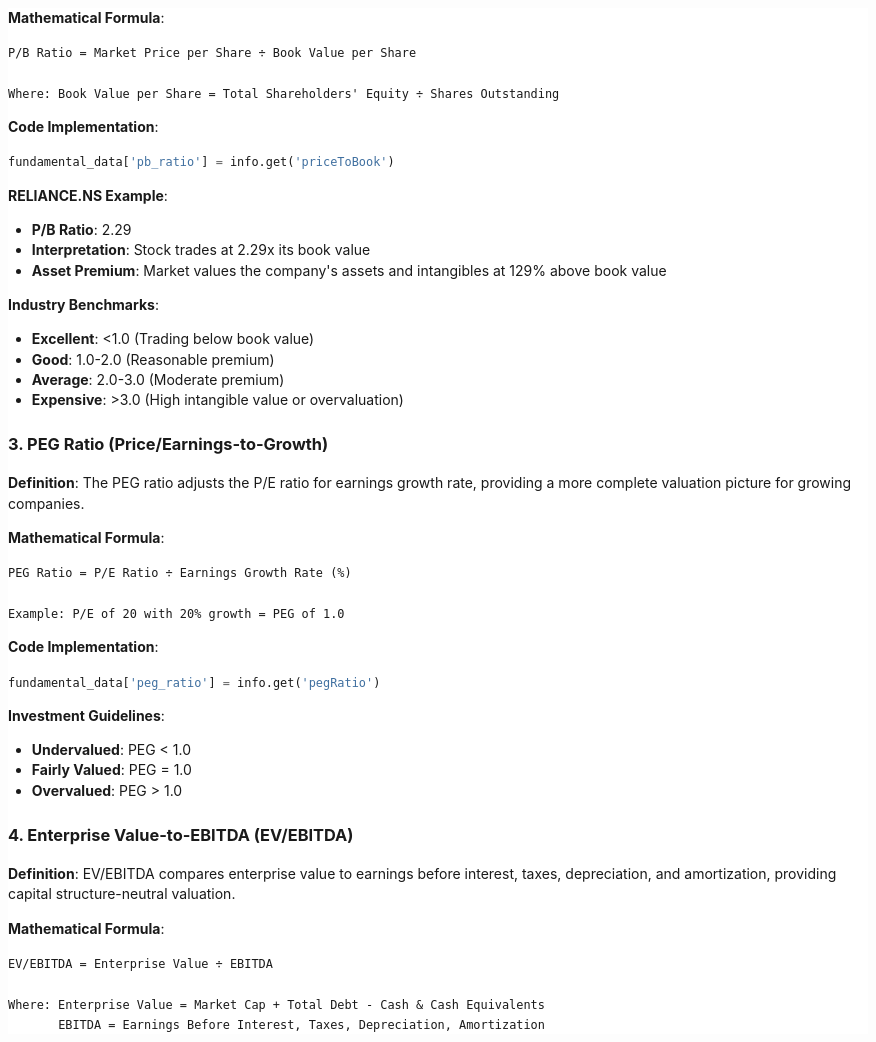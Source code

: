 **Mathematical Formula**:
```
P/B Ratio = Market Price per Share ÷ Book Value per Share

Where: Book Value per Share = Total Shareholders' Equity ÷ Shares Outstanding
```

**Code Implementation**:
```python
fundamental_data['pb_ratio'] = info.get('priceToBook')
```

**RELIANCE.NS Example**:
- **P/B Ratio**: 2.29
- **Interpretation**: Stock trades at 2.29x its book value
- **Asset Premium**: Market values the company's assets and intangibles at 129% above book value

**Industry Benchmarks**:
- **Excellent**: <1.0 (Trading below book value)
- **Good**: 1.0-2.0 (Reasonable premium)
- **Average**: 2.0-3.0 (Moderate premium)
- **Expensive**: >3.0 (High intangible value or overvaluation)

### **3. PEG Ratio (Price/Earnings-to-Growth)**

**Definition**: The PEG ratio adjusts the P/E ratio for earnings growth rate, providing a more complete valuation picture for growing companies.

**Mathematical Formula**:
```
PEG Ratio = P/E Ratio ÷ Earnings Growth Rate (%)

Example: P/E of 20 with 20% growth = PEG of 1.0
```

**Code Implementation**:
```python
fundamental_data['peg_ratio'] = info.get('pegRatio')
```

**Investment Guidelines**:
- **Undervalued**: PEG < 1.0
- **Fairly Valued**: PEG = 1.0
- **Overvalued**: PEG > 1.0

### **4. Enterprise Value-to-EBITDA (EV/EBITDA)**

**Definition**: EV/EBITDA compares enterprise value to earnings before interest, taxes, depreciation, and amortization, providing capital structure-neutral valuation.

**Mathematical Formula**:
```
EV/EBITDA = Enterprise Value ÷ EBITDA

Where: Enterprise Value = Market Cap + Total Debt - Cash & Cash Equivalents
       EBITDA = Earnings Before Interest, Taxes, Depreciation, Amortization
```
